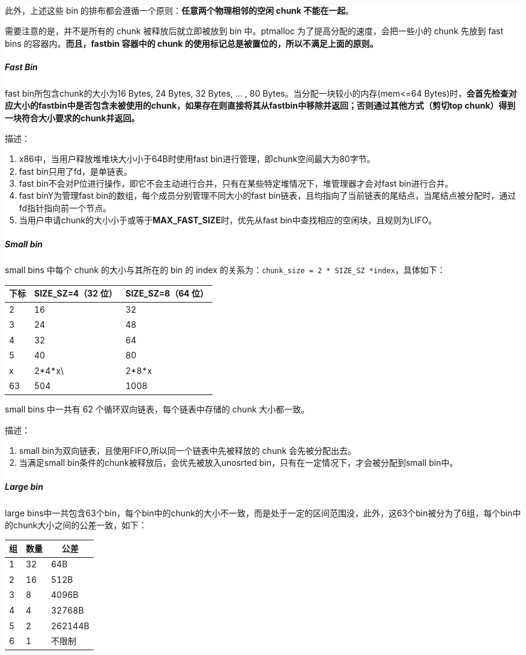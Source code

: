 此外，上述这些 bin 的排布都会遵循一个原则：**任意两个物理相邻的空闲 chunk 不能在一起**。

需要注意的是，并不是所有的 chunk 被释放后就立即被放到 bin 中。ptmalloc 为了提高分配的速度，会把一些小的 chunk 先放到 fast bins 的容器内。**而且，fastbin 容器中的 chunk 的使用标记总是被置位的，所以不满足上面的原则。**

##### Fast Bin

fast bin所包含chunk的大小为16 Bytes, 24 Bytes, 32 Bytes, … , 80 Bytes。当分配一块较小的内存(mem<=64 Bytes)时，**会首先检查对应大小的fastbin中是否包含未被使用的chunk，如果存在则直接将其从fastbin中移除并返回；否则通过其他方式（剪切top chunk）得到一块符合大小要求的chunk并返回。**

描述：

1. x86中，当用户释放堆堆块大小小于64B时使用fast bin进行管理，即chunk空间最大为80字节。
2. fast bin只用了fd，是单链表。
3. fast bin不会对P位进行操作，即它不会主动进行合并，只有在某些特定堆情况下，堆管理器才会对fast bin进行合并。
4. fast binY为管理fast bin的数组，每个成员分别管理不同大小的fast bin链表，且均指向了当前链表的尾结点，当尾结点被分配时，通过fd指针指向前一个节点。
5. 当用户申请chunk的大小小于或等于**MAX_FAST_SIZE**时，优先从fast bin中查找相应的空闲块，且规则为LIFO。



##### Small bin

small bins 中每个 chunk 的大小与其所在的 bin 的 index 的关系为：`chunk_size = 2 * SIZE_SZ *index`，具体如下：

| 下标 | SIZE_SZ=4（32 位） | SIZE_SZ=8（64 位） |
| :--- | :----------------- | :----------------- |
| 2    | 16                 | 32                 |
| 3    | 24                 | 48                 |
| 4    | 32                 | 64                 |
| 5    | 40                 | 80                 |
| x    | 2\*4\*x\              | 2\*8\*x              |
| 63   | 504                | 1008               |

small bins 中一共有 62 个循环双向链表，每个链表中存储的 chunk 大小都一致。

描述：

1. small bin为双向链表，且使用FIFO,所以同一个链表中先被释放的 chunk 会先被分配出去。
2. 当满足small bin条件的chunk被释放后，会优先被放入unosrted bin，只有在一定情况下，才会被分配到small bin中。
   

##### Large bin

large bins中一共包含63个bin，每个bin中的chunk的大小不一致，而是处于一定的区间范围没，此外，这63个bin被分为了6组，每个bin中的chunk大小之间的公差一致，如下：

| 组   | 数量 | 公差    |
| ---- | ---- | ------- |
| 1    | 32   | 64B     |
| 2    | 16   | 512B    |
| 3    | 8    | 4096B   |
| 4    | 4    | 32768B  |
| 5    | 2    | 262144B |
| 6    | 1    | 不限制  |
